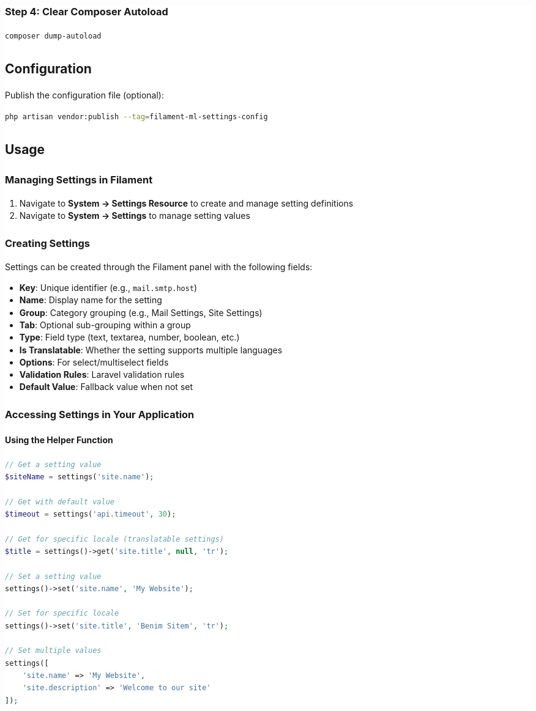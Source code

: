 ### Step 4: Clear Composer Autoload

```bash
composer dump-autoload
```

## Configuration

Publish the configuration file (optional):

```bash
php artisan vendor:publish --tag=filament-ml-settings-config
```

## Usage

### Managing Settings in Filament

1. Navigate to **System → Settings Resource** to create and manage setting definitions
2. Navigate to **System → Settings** to manage setting values

### Creating Settings

Settings can be created through the Filament panel with the following fields:

- **Key**: Unique identifier (e.g., `mail.smtp.host`)
- **Name**: Display name for the setting
- **Group**: Category grouping (e.g., Mail Settings, Site Settings)
- **Tab**: Optional sub-grouping within a group
- **Type**: Field type (text, textarea, number, boolean, etc.)
- **Is Translatable**: Whether the setting supports multiple languages
- **Options**: For select/multiselect fields
- **Validation Rules**: Laravel validation rules
- **Default Value**: Fallback value when not set

### Accessing Settings in Your Application

#### Using the Helper Function

```php
// Get a setting value
$siteName = settings('site.name');

// Get with default value
$timeout = settings('api.timeout', 30);

// Get for specific locale (translatable settings)
$title = settings()->get('site.title', null, 'tr');

// Set a setting value
settings()->set('site.name', 'My Website');

// Set for specific locale
settings()->set('site.title', 'Benim Sitem', 'tr');

// Set multiple values
settings([
    'site.name' => 'My Website',
    'site.description' => 'Welcome to our site'
]);
```
